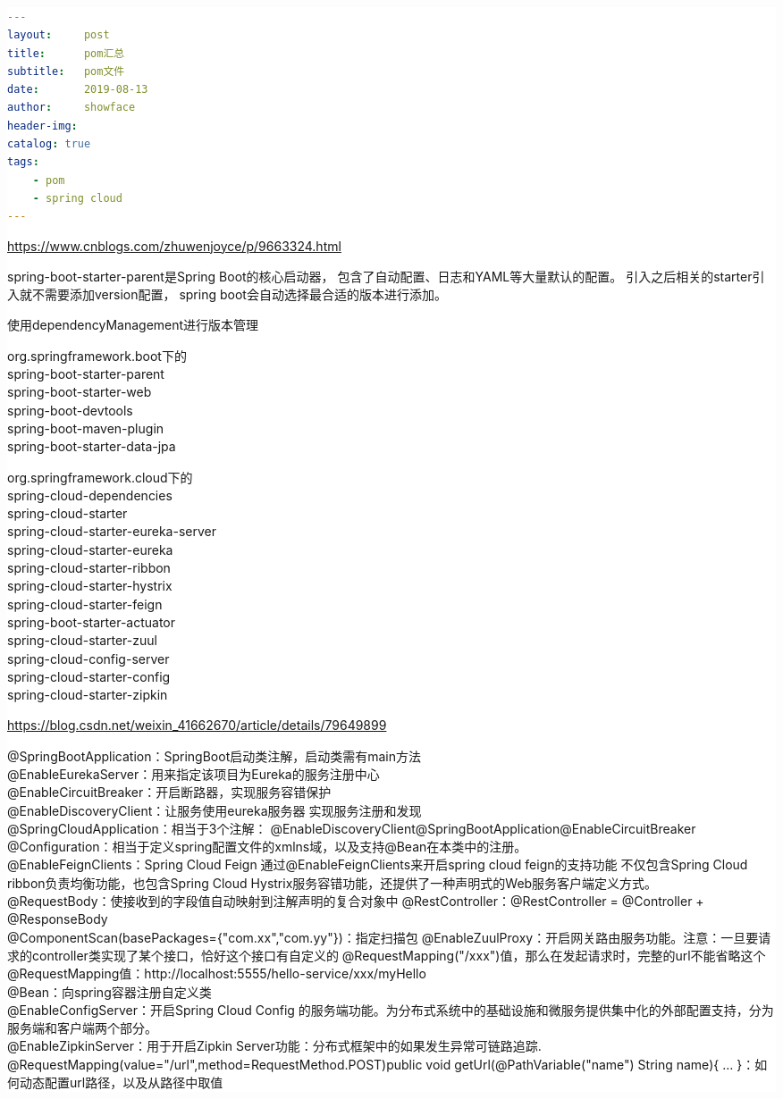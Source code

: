 ```yaml
---
layout:     post
title:      pom汇总
subtitle:   pom文件
date:       2019-08-13
author:     showface
header-img: 
catalog: true
tags:
    - pom
    - spring cloud
---
```


https://www.cnblogs.com/zhuwenjoyce/p/9663324.html

spring-boot-starter-parent是Spring Boot的核心启动器，
包含了自动配置、日志和YAML等大量默认的配置。
引入之后相关的starter引入就不需要添加version配置，
spring boot会自动选择最合适的版本进行添加。

使用dependencyManagement进行版本管理

org.springframework.boot下的  
spring-boot-starter-parent  
spring-boot-starter-web  
spring-boot-devtools  
spring-boot-maven-plugin  
spring-boot-starter-data-jpa  
 

org.springframework.cloud下的  
spring-cloud-dependencies  
spring-cloud-starter  
spring-cloud-starter-eureka-server  
spring-cloud-starter-eureka  
spring-cloud-starter-ribbon  
spring-cloud-starter-hystrix  
spring-cloud-starter-feign  
spring-boot-starter-actuator  
spring-cloud-starter-zuul  
spring-cloud-config-server  
spring-cloud-starter-config  
spring-cloud-starter-zipkin  


https://blog.csdn.net/weixin_41662670/article/details/79649899


@SpringBootApplication：SpringBoot启动类注解，启动类需有main方法  
@EnableEurekaServer：用来指定该项目为Eureka的服务注册中心  
@EnableCircuitBreaker：开启断路器，实现服务容错保护  
@EnableDiscoveryClient：让服务使用eureka服务器 实现服务注册和发现  
@SpringCloudApplication：相当于3个注解：  @EnableDiscoveryClient@SpringBootApplication@EnableCircuitBreaker  
@Configuration：相当于定义spring配置文件的xmlns域，以及支持@Bean在本类中的注册。  
@EnableFeignClients：Spring Cloud Feign 通过@EnableFeignClients来开启spring cloud feign的支持功能 不仅包含Spring Cloud ribbon负责均衡功能，也包含Spring Cloud Hystrix服务容错功能，还提供了一种声明式的Web服务客户端定义方式。   
@RequestBody：使接收到的字段值自动映射到注解声明的复合对象中
@RestController：@RestController = @Controller + @ResponseBody  
@ComponentScan(basePackages={"com.xx","com.yy"})：指定扫描包
@EnableZuulProxy：开启网关路由服务功能。注意：一旦要请求的controller类实现了某个接口，恰好这个接口有自定义的  @RequestMapping("/xxx")值，那么在发起请求时，完整的url不能省略这个@RequestMapping值：http://localhost:5555/hello-service/xxx/myHello  
@Bean：向spring容器注册自定义类  
@EnableConfigServer：开启Spring Cloud Config 的服务端功能。为分布式系统中的基础设施和微服务提供集中化的外部配置支持，分为服务端和客户端两个部分。  
@EnableZipkinServer：用于开启Zipkin Server功能：分布式框架中的如果发生异常可链路追踪.  
@RequestMapping(value="/url",method=RequestMethod.POST)public void getUrl(@PathVariable("name") String name){ … }：如何动态配置url路径，以及从路径中取值  